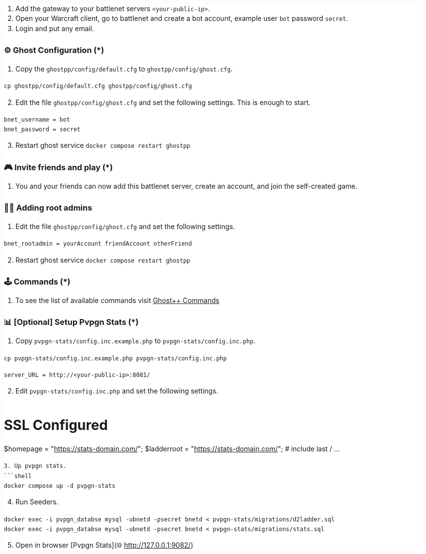 1. Add the gateway to your battlenet servers `<your-public-ip>`.
2. Open your Warcraft client, go to battlenet and create a bot account, example user `bot` password `secret`.
3. Login and put any email.

### ⚙️ Ghost Configuration (*)

1. Copy the `ghostpp/config/default.cfg` to `ghostpp/config/ghost.cfg`.
```shell
cp ghostpp/config/default.cfg ghostpp/config/ghost.cfg
```
2. Edit the file `ghostpp/config/ghost.cfg` and set the following settings. This is enough to start.
```shell
bnet_username = bot
bnet_password = secret
```
3. Restart ghost service `docker compose restart ghostpp`

### 🎮 Invite friends and play (*)

1. You and your friends can now add this battlenet server, create an account, and join the self-created game.

### 👮‍♂️ Adding root admins

1. Edit the file `ghostpp/config/ghost.cfg` and set the following settings.
```shell
bnet_rootadmin = yourAccount friendAccount otherFriend
```
2. Restart ghost service `docker compose restart ghostpp`

### 🕹 Commands (*)

1. To see the list of available commands visit [Ghost++ Commands](https://wiki.eurobattle.net/index.php/Ghost++:Commands)

### 📊 [Optional] Setup Pvpgn Stats (*)
1. Copy `pvpgn-stats/config.inc.example.php` to `pvpgn-stats/config.inc.php`.
```shell
cp pvpgn-stats/config.inc.example.php pvpgn-stats/config.inc.php
```
```shell
server_URL = http://<your-public-ip>:8081/
```
2. Edit `pvpgn-stats/config.inc.php` and set the following settings.
# SSL Configured
$homepage = "https://stats-domain.com/";
$ladderroot = "https://stats-domain.com/"; # include last /
...
```
3. Up pvpgn stats.
```shell
docker compose up -d pvpgn-stats
```
4. Run Seeders.
```shell
docker exec -i pvpgn_databse mysql -ubnetd -psecret bnetd < pvpgn-stats/migrations/d2ladder.sql
docker exec -i pvpgn_databse mysql -ubnetd -psecret bnetd < pvpgn-stats/migrations/stats.sql
```
5. Open in browser [Pvpgn Stats](🌐 http://127.0.0.1:9082/)
